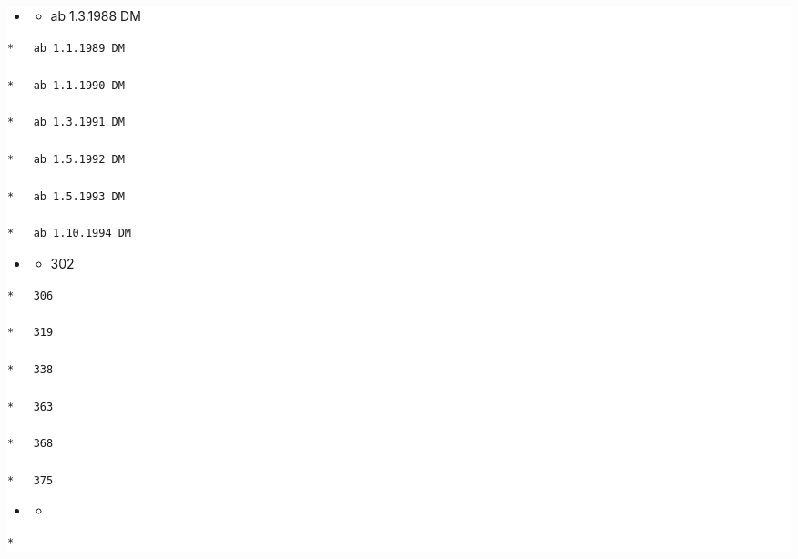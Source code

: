 *    *   ab 1.3.1988 DM

    *   ab 1.1.1989 DM

    *   ab 1.1.1990 DM

    *   ab 1.3.1991 DM

    *   ab 1.5.1992 DM

    *   ab 1.5.1993 DM

    *   ab 1.10.1994 DM


*    *   302

    *   306

    *   319

    *   338

    *   363

    *   368

    *   375


*    *
    *
